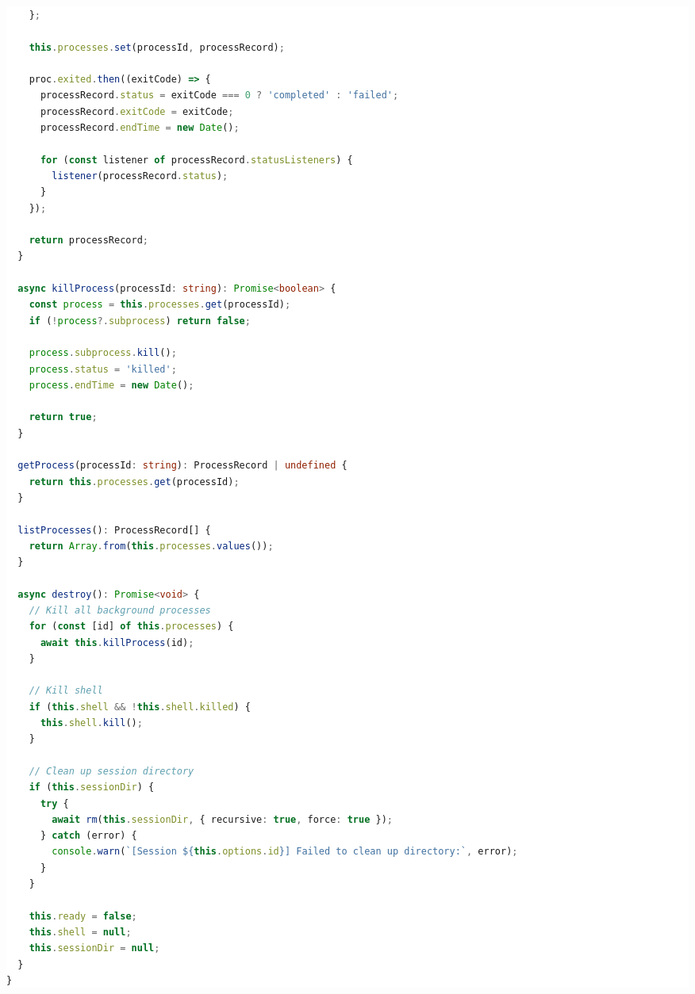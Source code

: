 ```typescript
    };

    this.processes.set(processId, processRecord);

    proc.exited.then((exitCode) => {
      processRecord.status = exitCode === 0 ? 'completed' : 'failed';
      processRecord.exitCode = exitCode;
      processRecord.endTime = new Date();

      for (const listener of processRecord.statusListeners) {
        listener(processRecord.status);
      }
    });

    return processRecord;
  }

  async killProcess(processId: string): Promise<boolean> {
    const process = this.processes.get(processId);
    if (!process?.subprocess) return false;

    process.subprocess.kill();
    process.status = 'killed';
    process.endTime = new Date();

    return true;
  }

  getProcess(processId: string): ProcessRecord | undefined {
    return this.processes.get(processId);
  }

  listProcesses(): ProcessRecord[] {
    return Array.from(this.processes.values());
  }

  async destroy(): Promise<void> {
    // Kill all background processes
    for (const [id] of this.processes) {
      await this.killProcess(id);
    }

    // Kill shell
    if (this.shell && !this.shell.killed) {
      this.shell.kill();
    }

    // Clean up session directory
    if (this.sessionDir) {
      try {
        await rm(this.sessionDir, { recursive: true, force: true });
      } catch (error) {
        console.warn(`[Session ${this.options.id}] Failed to clean up directory:`, error);
      }
    }

    this.ready = false;
    this.shell = null;
    this.sessionDir = null;
  }
}
```
